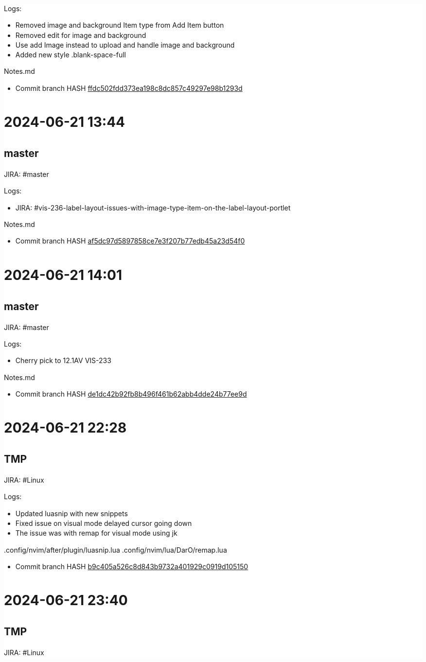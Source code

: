 Logs:
- Removed image and background Item type from Add Item button
- Removed edit for image and background
- Use add Image instead to upload and handle image and background
- Added new style .blank-space-full

Notes.md
- Commit branch HASH [ffdc502fdd373ea198c8dc857c49297e98b1293d](master)

# 2024-06-21 13:44
## master
JIRA: #master

Logs:
- JIRA: #vis-236-label-layout-issues-with-image-type-item-on-the-label-layout-portlet

Notes.md
- Commit branch HASH [af5dc97d5897858ce7e3f207b77edb45a23d54f0](master)

# 2024-06-21 14:01
## master
JIRA: #master

Logs:
- Cherry pick to 12.1AV VIS-233

Notes.md
- Commit branch HASH [de1dc42b92fb8b496f461b62abb4dde24b77ee9d](master)

# 2024-06-21 22:28
## TMP
JIRA: #Linux

Logs:
- Updated luasnip with new snippets
- Fixed issue on visual mode delayed cursor going down
- The issue was with remap for visual mode using jk

.config/nvim/after/plugin/luasnip.lua
.config/nvim/lua/DarO/remap.lua
- Commit branch HASH [b9c405a526c8d843b9732a401929c0919d105150](Linux)

# 2024-06-21 23:40
## TMP
JIRA: #Linux
